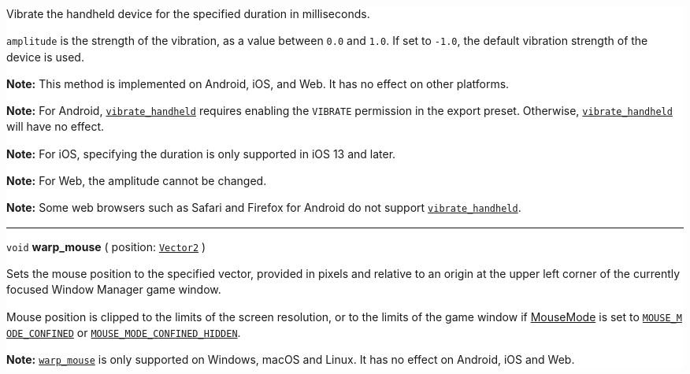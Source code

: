 Vibrate the handheld device for the specified duration in milliseconds.

 `amplitude` is the strength of the vibration, as a value between `0.0` and `1.0`. If set to `-1.0`, the default vibration strength of the device is used.

 **Note:** This method is implemented on Android, iOS, and Web. It has no effect on other platforms.

 **Note:** For Android, [`vibrate_handheld`](#class_input_method_vibrate_handheld) requires enabling the `VIBRATE` permission in the export preset. Otherwise, [`vibrate_handheld`](#class_input_method_vibrate_handheld) will have no effect.

 **Note:** For iOS, specifying the duration is only supported in iOS 13 and later.

 **Note:** For Web, the amplitude cannot be changed.

 **Note:** Some web browsers such as Safari and Firefox for Android do not support [`vibrate_handheld`](#class_input_method_vibrate_handheld).



---

<div id="_class_input_method_warp_mouse"></div>

`void` **warp_mouse** ( position: [`Vector2`](class_vector2.md) )<div id="class_input_method_warp_mouse"></div>

Sets the mouse position to the specified vector, provided in pixels and relative to an origin at the upper left corner of the currently focused Window Manager game window.

Mouse position is clipped to the limits of the screen resolution, or to the limits of the game window if [MouseMode](#enum_input_mousemode) is set to [`MOUSE_MODE_CONFINED`](#class_input_constant_mouse_mode_confined) or [`MOUSE_MODE_CONFINED_HIDDEN`](#class_input_constant_mouse_mode_confined_hidden).

 **Note:** [`warp_mouse`](#class_input_method_warp_mouse) is only supported on Windows, macOS and Linux. It has no effect on Android, iOS and Web.

[^virtual]: 本方法通常需要用户覆盖才能生效。
[^const]: 本方法无副作用，不会修改该实例的任何成员变量。
[^vararg]: 本方法除了能接受在此处描述的参数外，还能够继续接受任意数量的参数。
[^constructor]: 本方法用于构造某个类型。
[^static]: 调用本方法无需实例，可直接使用类名进行调用。
[^operator]: 本方法描述的是使用本类型作为左操作数的有效运算符。
[^bitfield]: 这个值是由下列位标志构成位掩码的整数。
[^void]: 无返回值。
